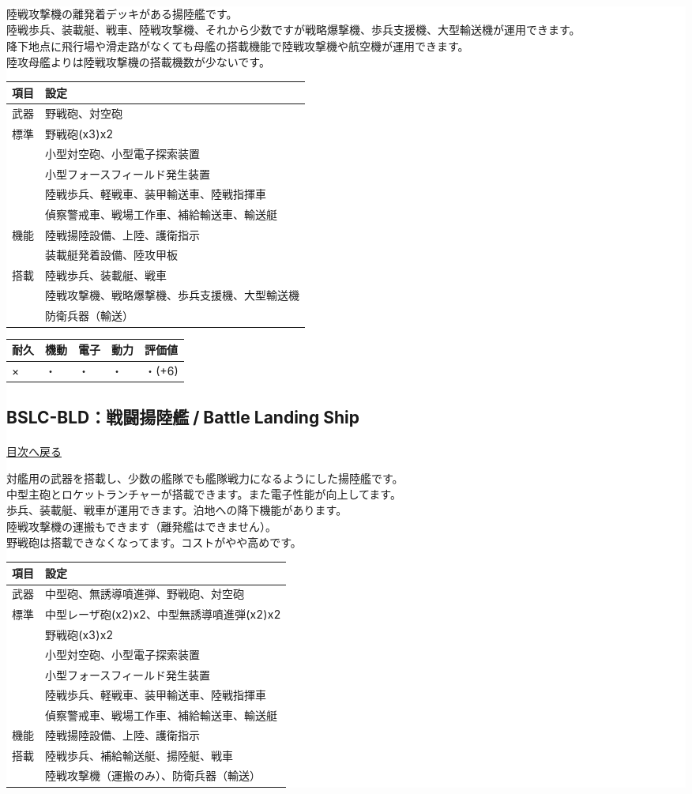 陸戦攻撃機の離発着デッキがある揚陸艦です。  
陸戦歩兵、装載艇、戦車、陸戦攻撃機、それから少数ですが戦略爆撃機、歩兵支援機、大型輸送機が運用できます。  
降下地点に飛行場や滑走路がなくても母艦の搭載機能で陸戦攻撃機や航空機が運用できます。  
陸攻母艦よりは陸戦攻撃機の搭載機数が少ないです。  

|項目  |設定  |
|:--|:--|
|武器  |野戦砲、対空砲  |
|標準  |野戦砲(x3)x2  |
|      |小型対空砲、小型電子探索装置  |
|      |小型フォースフィールド発生装置  |
|      |陸戦歩兵、軽戦車、装甲輸送車、陸戦指揮車  |
|      |偵察警戒車、戦場工作車、補給輸送車、輸送艇  |
|機能  |陸戦揚陸設備、上陸、護衛指示  |
|      |装載艇発着設備、陸攻甲板  |
|搭載  |陸戦歩兵、装載艇、戦車  |
|      |陸戦攻撃機、戦略爆撃機、歩兵支援機、大型輸送機  |
|      |防衛兵器（輸送）  |

|耐久  |機動  |電子  |動力  |評価値    |
|:--|:--|:--|:--|:--|
| ×   | ・   | ・   | ・   | ・(+6)   |





## BSLC-BLD：戦闘揚陸艦 / Battle Landing Ship

[目次へ戻る](#目次--table-of-contents)  
  
対艦用の武器を搭載し、少数の艦隊でも艦隊戦力になるようにした揚陸艦です。  
中型主砲とロケットランチャーが搭載できます。また電子性能が向上してます。  
歩兵、装載艇、戦車が運用できます。泊地への降下機能があります。  
陸戦攻撃機の運搬もできます（離発艦はできません）。  
野戦砲は搭載できなくなってます。コストがやや高めです。  

|項目  |設定  |
|:--|:--|
|武器  |中型砲、無誘導噴進弾、野戦砲、対空砲  |
|標準  |中型レーザ砲(x2)x2、中型無誘導噴進弾(x2)x2  |
|      |野戦砲(x3)x2  |
|      |小型対空砲、小型電子探索装置  |
|      |小型フォースフィールド発生装置  |
|      |陸戦歩兵、軽戦車、装甲輸送車、陸戦指揮車  |
|      |偵察警戒車、戦場工作車、補給輸送車、輸送艇  |
|機能  |陸戦揚陸設備、上陸、護衛指示  |
|搭載  |陸戦歩兵、補給輸送艇、揚陸艇、戦車  |
|      |陸戦攻撃機（運搬のみ）、防衛兵器（輸送）  |
